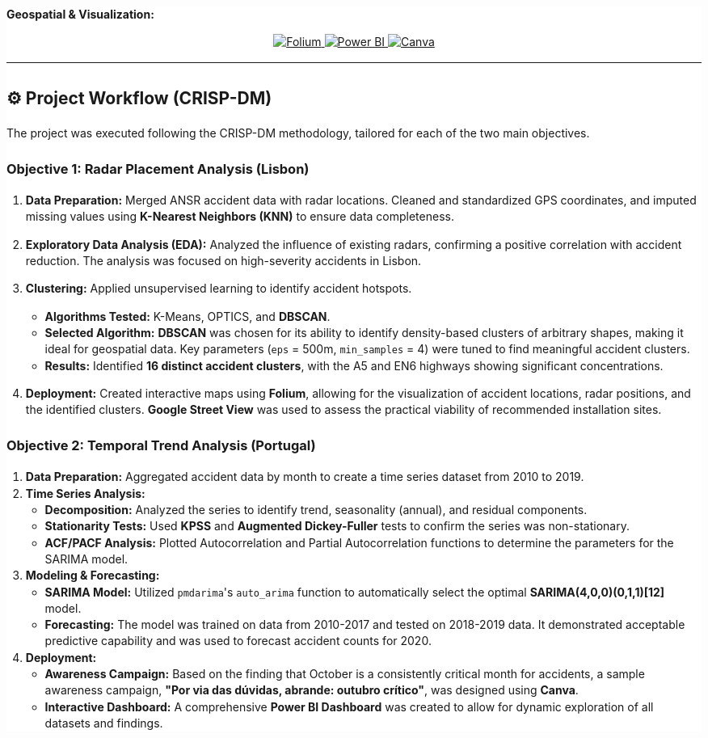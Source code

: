 **Geospatial & Visualization:**
<p align="center">
    <a href="https://python-visualization.github.io/folium/">
        <img src="https://img.shields.io/badge/Folium-3E8E41?style=for-the-badge&logo=leaflet&logoColor=white" alt="Folium" />
    </a>
    <a href="https://powerbi.microsoft.com/">
        <img src="https://img.shields.io/badge/Power_BI-F2C811?style=for-the-badge&logo=powerbi&logoColor=black" alt="Power BI" />
    </a>
    <a href="https://www.canva.com/">
        <img src="https://img.shields.io/badge/Canva-00C4CC?style=for-the-badge&logo=canva&logoColor=white" alt="Canva" />
    </a>
</p>

---

## ⚙️ Project Workflow (CRISP-DM)

The project was executed following the CRISP-DM methodology, tailored for each of the two main objectives.

### Objective 1: Radar Placement Analysis (Lisbon)
1.  **Data Preparation:** Merged ANSR accident data with radar locations. Cleaned and standardized GPS coordinates, and imputed missing values using **K-Nearest Neighbors (KNN)** to ensure data completeness.

2.  **Exploratory Data Analysis (EDA):** Analyzed the influence of existing radars, confirming a positive correlation with accident reduction. The analysis was focused on high-severity accidents in Lisbon.

3.  **Clustering:** Applied unsupervised learning to identify accident hotspots.
    *   **Algorithms Tested:** K-Means, OPTICS, and **DBSCAN**.
    *   **Selected Algorithm:** **DBSCAN** was chosen for its ability to identify density-based clusters of arbitrary shapes, making it ideal for geospatial data. Key parameters (`eps` = 500m, `min_samples` = 4) were tuned to find meaningful accident clusters.
    *   **Results:** Identified **16 distinct accident clusters**, with the A5 and EN6 highways showing significant concentrations.

4.  **Deployment:** Created interactive maps using **Folium**, allowing for the visualization of accident locations, radar positions, and the identified clusters. **Google Street View** was used to assess the practical viability of recommended installation sites.

### Objective 2: Temporal Trend Analysis (Portugal)
1.  **Data Preparation:** Aggregated accident data by month to create a time series dataset from 2010 to 2019.
2.  **Time Series Analysis:**
    *   **Decomposition:** Analyzed the series to identify trend, seasonality (annual), and residual components.
    *   **Stationarity Tests:** Used **KPSS** and **Augmented Dickey-Fuller** tests to confirm the series was non-stationary.
    *   **ACF/PACF Analysis:** Plotted Autocorrelation and Partial Autocorrelation functions to determine the parameters for the SARIMA model.
3.  **Modeling & Forecasting:**
    *   **SARIMA Model:** Utilized `pmdarima`'s `auto_arima` function to automatically select the optimal **SARIMA(4,0,0)(0,1,1)[12]** model.
    *   **Forecasting:** The model was trained on data from 2010-2017 and tested on 2018-2019 data. It demonstrated acceptable predictive capability and was used to forecast accident counts for 2020.
4.  **Deployment:**
    *   **Awareness Campaign:** Based on the finding that October is a consistently critical month for accidents, a sample awareness campaign, **"Por via das dúvidas, abrande: outubro crítico"**, was designed using **Canva**.
    *   **Interactive Dashboard:** A comprehensive **Power BI Dashboard** was created to allow for dynamic exploration of all datasets and findings.
